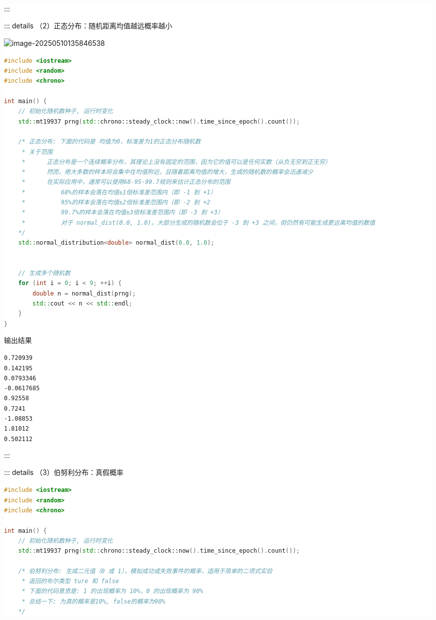 :::

::: details （2）正态分布：随机距离均值越远概率越小

![image-20250510135846538](https://tuchuang-1257805459.cos.ap-shanghai.myqcloud.com/image-20250510135846538.png)

```c++
#include <iostream>
#include <random>
#include <chrono>

int main() {
    // 初始化随机数种子, 运行时变化
    std::mt19937 prng(std::chrono::steady_clock::now().time_since_epoch().count());

    /* 正态分布: 下面的代码是 均值为0，标准差为1的正态分布随机数
     * 关于范围
     *      正态分布是一个连续概率分布，其理论上没有固定的范围，因为它的值可以是任何实数（从负无穷到正无穷）
     *      然而，绝大多数的样本将会集中在均值附近，且随着距离均值的增大，生成的随机数的概率会迅速减少
     *      在实际应用中，通常可以使用68-95-99.7规则来估计正态分布的范围
     *          68%的样本会落在均值±1倍标准差范围内（即 -1 到 +1）
     *          95%的样本会落在均值±2倍标准差范围内（即 -2 到 +2
     *          99.7%的样本会落在均值±3倍标准差范围内（即 -3 到 +3）
     *          对于 normal_dist(0.0, 1.0)，大部分生成的随机数会位于 -3 到 +3 之间，但仍然有可能生成更远离均值的数值
    */
    std::normal_distribution<double> normal_dist(0.0, 1.0);


    // 生成多个随机数
    for (int i = 0; i < 9; ++i) {
        double n = normal_dist(prng);
        std::cout << n << std::endl;
    }
}
```

输出结果

```bash
0.720939
0.142195
0.0793346
-0.0617685
0.92558
0.7241
-1.08853
1.81012
0.502112
```

:::

::: details （3）伯努利分布：真假概率

```c++
#include <iostream>
#include <random>
#include <chrono>

int main() {
    // 初始化随机数种子, 运行时变化
    std::mt19937 prng(std::chrono::steady_clock::now().time_since_epoch().count());

    /* 伯努利分布: 生成二元值（0 或 1），模拟成功或失败事件的概率，适用于简单的二项式实验
     * 返回的布尔类型 ture 和 false
     * 下面的代码意思是: 1 的出现概率为 10%，0 的出现概率为 90%
     * 总结一下: 为真的概率是10%, false的概率为90%
    */
```